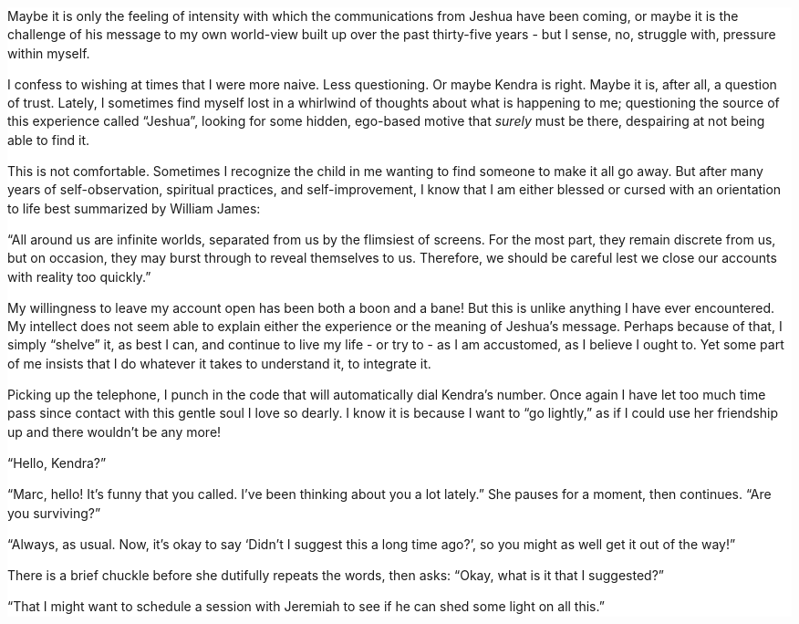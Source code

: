 Maybe it is only the feeling of intensity with which the communications
from Jeshua have been coming, or maybe it is the challenge of his
message to my own world-view built up over the past thirty-five years -
but I sense, no, struggle with, pressure within myself.

I confess to wishing at times that I were more naive. Less questioning.
Or maybe Kendra is right. Maybe it is, after all, a question of trust.
Lately, I sometimes find myself lost in a whirlwind of thoughts about
what is happening to me; questioning the source of this experience
called “Jeshua”, looking for some hidden, ego-based motive that *surely*
must be there, despairing at not being able to find it.

This is not comfortable. Sometimes I recognize the child in me wanting
to find someone to make it all go away. But after many years of
self-observation, spiritual practices, and self-improvement, I know that
I am either blessed or cursed with an orientation to life best
summarized by William James:

<div markdown="1" class="quote">

“All around us are infinite worlds, separated from us by the flimsiest
of screens. For the most part, they remain discrete from us, but on
occasion, they may burst through to reveal themselves to us. Therefore,
we should be careful lest we close our accounts with reality too
quickly.”

</div>

My willingness to leave my account open has been both a boon and a bane!
But this is unlike anything I have ever encountered. My intellect does
not seem able to explain either the experience or the meaning of
Jeshua’s message. Perhaps because of that, I simply “shelve” it, as best
I can, and continue to live my life - or try to - as I am accustomed, as
I believe I ought to. Yet some part of me insists that I do whatever it
takes to understand it, to integrate it.

Picking up the telephone, I punch in the code that will automatically
dial Kendra’s number. Once again I have let too much time pass since
contact with this gentle soul I love so dearly. I know it is because I
want to “go lightly,” as if I could use her friendship up and there
wouldn’t be any more!

“Hello, Kendra?”

“Marc, hello! It’s funny that you called. I’ve been thinking about you a
lot lately.” She pauses for a moment, then continues. “Are you
surviving?”

“Always, as usual. Now, it’s okay to say ‘Didn’t I suggest this a long
time ago?’, so you might as well get it out of the way!”

There is a brief chuckle before she dutifully repeats the words, then
asks: “Okay, what is it that I suggested?”

“That I might want to schedule a session with Jeremiah to see if he can
shed some light on all this.”
